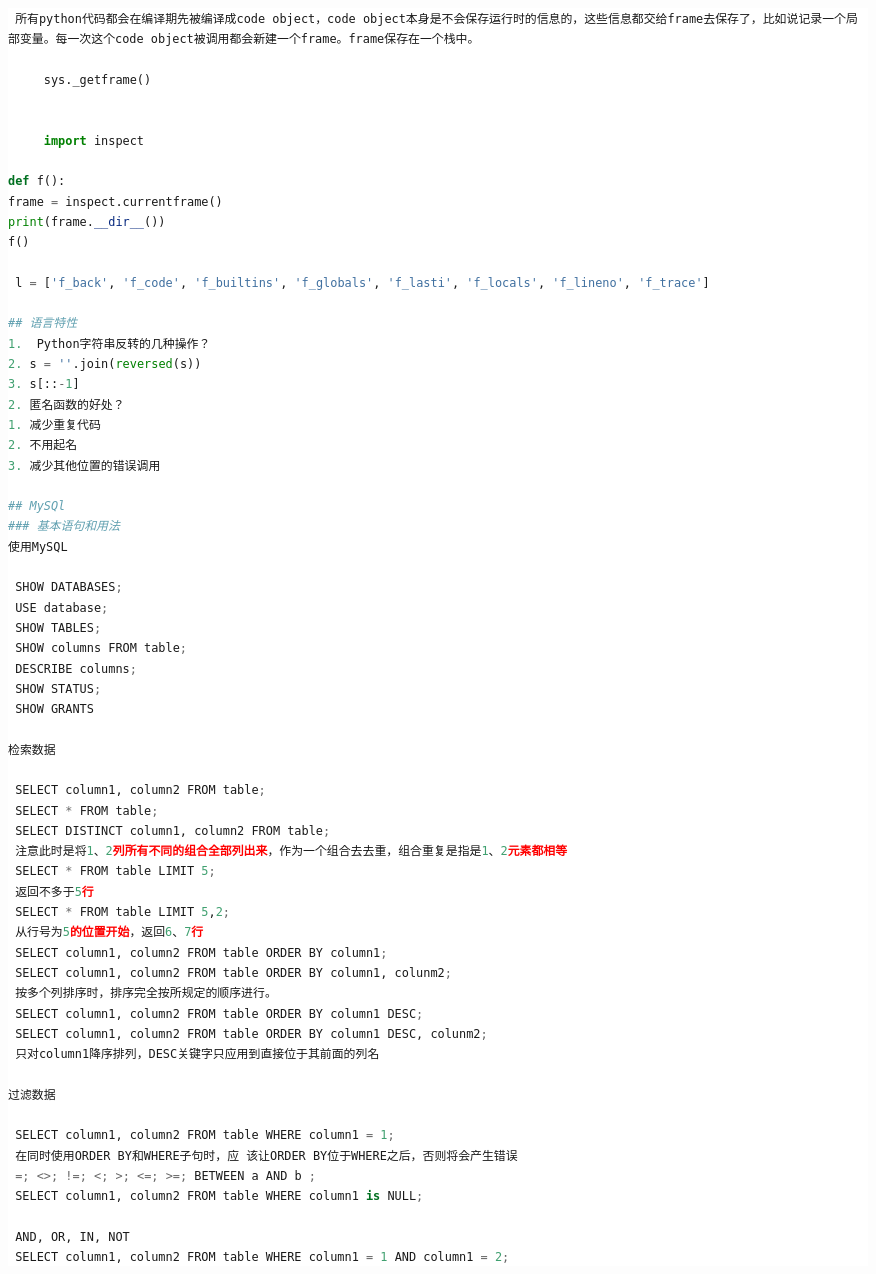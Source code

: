    ```python
    所有python代码都会在编译期先被编译成code object，code object本身是不会保存运行时的信息的，这些信息都交给frame去保存了，比如说记录一个局部变量。每一次这个code object被调用都会新建一个frame。frame保存在一个栈中。
        
        sys._getframe()

    
        import inspect
 
def f():
frame = inspect.currentframe()
print(frame.__dir__())
f()

    l = ['f_back', 'f_code', 'f_builtins', 'f_globals', 'f_lasti', 'f_locals', 'f_lineno', 'f_trace']

## 语言特性
1.  Python字符串反转的几种操作？
   2. s = ''.join(reversed(s))
   3. s[::-1]
2. 匿名函数的好处？
   1. 减少重复代码
   2. 不用起名
   3. 减少其他位置的错误调用

## MySQl
### 基本语句和用法
使用MySQL

    SHOW DATABASES;
    USE database;
    SHOW TABLES;
    SHOW columns FROM table;
    DESCRIBE columns;
    SHOW STATUS;
    SHOW GRANTS

检索数据

    SELECT column1, column2 FROM table;
    SELECT * FROM table;
    SELECT DISTINCT column1, column2 FROM table;
    注意此时是将1、2列所有不同的组合全部列出来，作为一个组合去去重，组合重复是指是1、2元素都相等
    SELECT * FROM table LIMIT 5;
    返回不多于5行
    SELECT * FROM table LIMIT 5,2;
    从行号为5的位置开始，返回6、7行
    SELECT column1, column2 FROM table ORDER BY column1;
    SELECT column1, column2 FROM table ORDER BY column1, colunm2;
    按多个列排序时，排序完全按所规定的顺序进行。
    SELECT column1, column2 FROM table ORDER BY column1 DESC;
    SELECT column1, column2 FROM table ORDER BY column1 DESC, colunm2;
    只对column1降序排列，DESC关键字只应用到直接位于其前面的列名

过滤数据

    SELECT column1, column2 FROM table WHERE column1 = 1;
    在同时使用ORDER BY和WHERE子句时，应 该让ORDER BY位于WHERE之后，否则将会产生错误
    =; <>; !=; <; >; <=; >=; BETWEEN a AND b ;
    SELECT column1, column2 FROM table WHERE column1 is NULL;
    
    AND, OR, IN, NOT
    SELECT column1, column2 FROM table WHERE column1 = 1 AND column1 = 2;
   ```